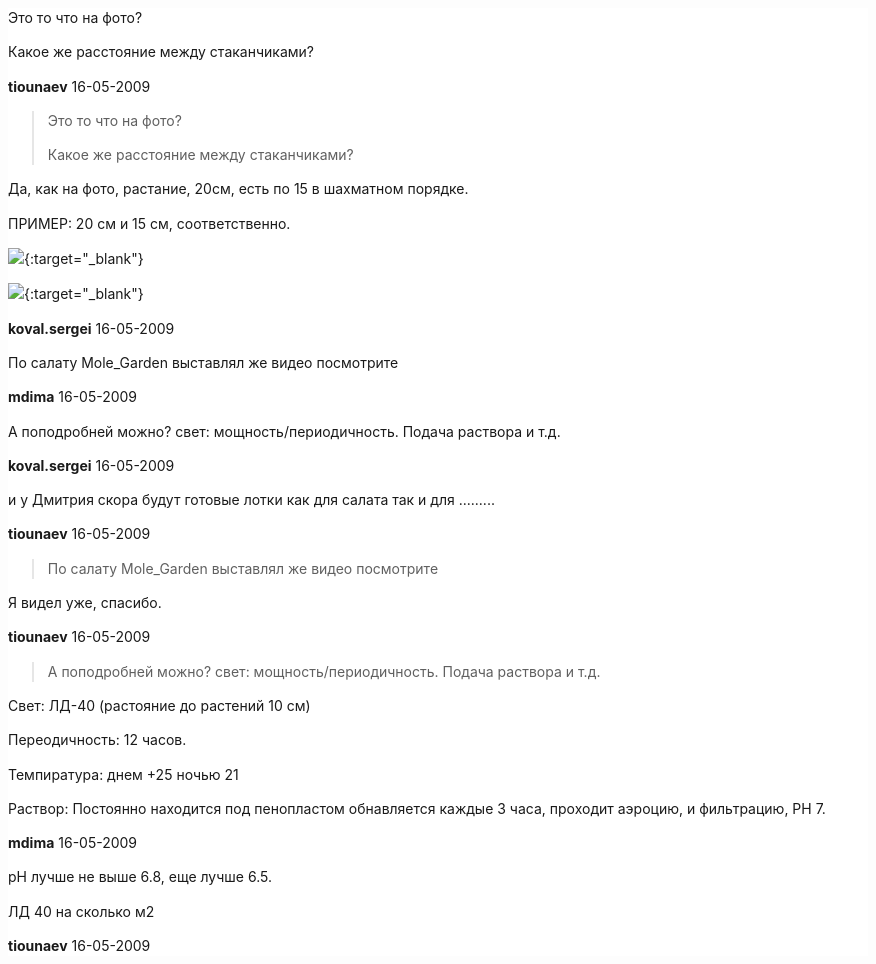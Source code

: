 Это то что на фото?

Какое же расстояние между стаканчиками?


**tiounaev** 16-05-2009

> Это то что на фото?
> 
> Какое же расстояние между стаканчиками?

Да, как на фото, растание, 20см, есть по 15 в шахматном порядке.

ПРИМЕР: 20 см и 15 см, соответственно.

[![](http://www.postimage.org/Pq25M3QS.jpg)](http://www.postimage.org/Pq25M3QS.jpg){:target="_blank"}

[![](http://www.postimage.org/aV1MfR0J.jpg)](http://www.postimage.org/aV1MfR0J.jpg){:target="_blank"}


**koval.sergei** 16-05-2009

По салату Mole_Garden выставлял же видео посмотрите


**mdima** 16-05-2009

А поподробней можно? свет: мощность/периодичность. Подача раствора и т.д.


**koval.sergei** 16-05-2009

и у Дмитрия скора будут готовые лотки как для салата так и для .........


**tiounaev** 16-05-2009

> По салату Mole_Garden выставлял же видео посмотрите

Я видел уже, спасибо.


**tiounaev** 16-05-2009

> А поподробней можно? свет: мощность/периодичность. Подача раствора и т.д.

Свет: ЛД-40 (растояние до растений 10 см)

Переодичность: 12 часов.

Темпиратура: днем +25 ночью 21

Раствор: Постоянно находится под пенопластом обнавляется каждые 3 часа, проходит аэроцию, и фильтрацию, РН 7.


**mdima** 16-05-2009

pH лучше не выше 6.8, еще лучше 6.5.

ЛД 40 на сколько м2


**tiounaev** 16-05-2009
